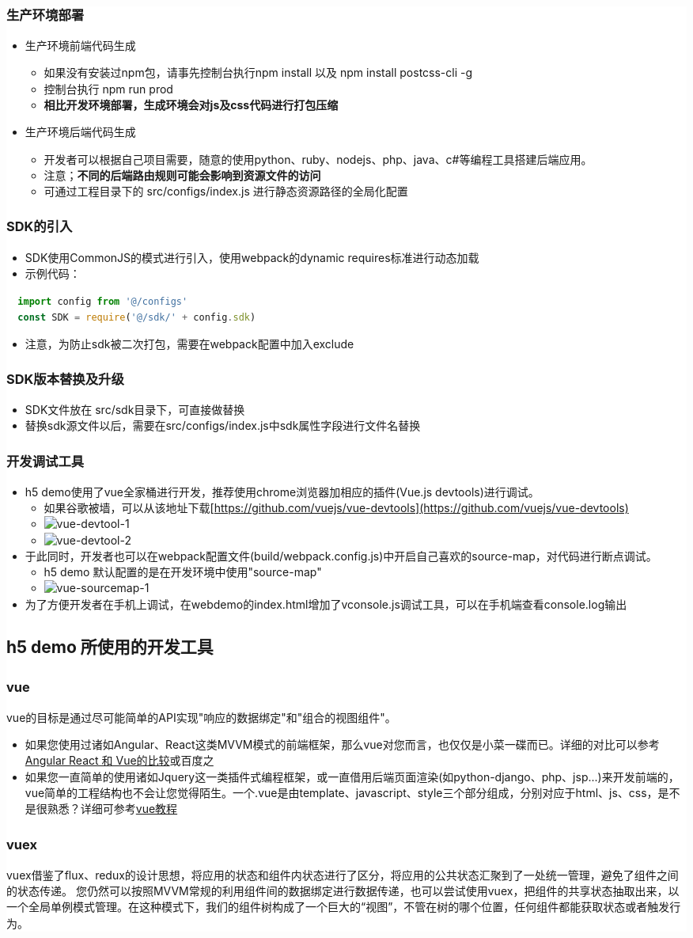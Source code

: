 ### 生产环境部署
- 生产环境前端代码生成
  - 如果没有安装过npm包，请事先控制台执行npm install 以及 npm install postcss-cli -g
  - 控制台执行 npm run prod
   - **相比开发环境部署，生成环境会对js及css代码进行打包压缩**

- 生产环境后端代码生成
  - 开发者可以根据自己项目需要，随意的使用python、ruby、nodejs、php、java、c#等编程工具搭建后端应用。
  - 注意；**不同的后端路由规则可能会影响到资源文件的访问**
  - 可通过工程目录下的 src/configs/index.js 进行静态资源路径的全局化配置

### SDK的引入
  - SDK使用CommonJS的模式进行引入，使用webpack的dynamic requires标准进行动态加载
  - 示例代码：
  ```javascript
    import config from '@/configs'
    const SDK = require('@/sdk/' + config.sdk)
  ```
  - 注意，为防止sdk被二次打包，需要在webpack配置中加入exclude


### SDK版本替换及升级
  - SDK文件放在 src/sdk目录下，可直接做替换
  - 替换sdk源文件以后，需要在src/configs/index.js中sdk属性字段进行文件名替换

### 开发调试工具
- h5 demo使用了vue全家桶进行开发，推荐使用chrome浏览器加相应的插件(Vue.js devtools)进行调试。
  - 如果谷歌被墙，可以从该地址下载[https://github.com/vuejs/vue-devtools](https://github.com/vuejs/vue-devtools)
  - ![vue-devtool-1](http://yx-web.nos.netease.com/webdoc/h5/docs/vue-devtool-1.png)
  - ![vue-devtool-2](http://yx-web.nos.netease.com/webdoc/h5/docs/vue-devtool-2.png)
- 于此同时，开发者也可以在webpack配置文件(build/webpack.config.js)中开启自己喜欢的source-map，对代码进行断点调试。
  - h5 demo 默认配置的是在开发环境中使用"source-map"
  - ![vue-sourcemap-1](http://yx-web.nos.netease.com/webdoc/h5/docs/vue-sourcemap-1.png)
- 为了方便开发者在手机上调试，在webdemo的index.html增加了vconsole.js调试工具，可以在手机端查看console.log输出

## h5 demo 所使用的开发工具
### vue
vue的目标是通过尽可能简单的API实现"响应的数据绑定"和"组合的视图组件"。

- 如果您使用过诸如Angular、React这类MVVM模式的前端框架，那么vue对您而言，也仅仅是小菜一碟而已。详细的对比可以参考[Angular React 和 Vue的比较](https://cn.vuejs.org/v2/guide/comparison.html)或百度之
- 如果您一直简单的使用诸如Jquery这一类插件式编程框架，或一直借用后端页面渲染(如python-django、php、jsp...)来开发前端的，vue简单的工程结构也不会让您觉得陌生。一个.vue是由template、javascript、style三个部分组成，分别对应于html、js、css，是不是很熟悉？详细可参考[vue教程](https://cn.vuejs.org/v2/guide/)

### vuex
vuex借鉴了flux、redux的设计思想，将应用的状态和组件内状态进行了区分，将应用的公共状态汇聚到了一处统一管理，避免了组件之间的状态传递。
您仍然可以按照MVVM常规的利用组件间的数据绑定进行数据传递，也可以尝试使用vuex，把组件的共享状态抽取出来，以一个全局单例模式管理。在这种模式下，我们的组件树构成了一个巨大的“视图”，不管在树的哪个位置，任何组件都能获取状态或者触发行为。
